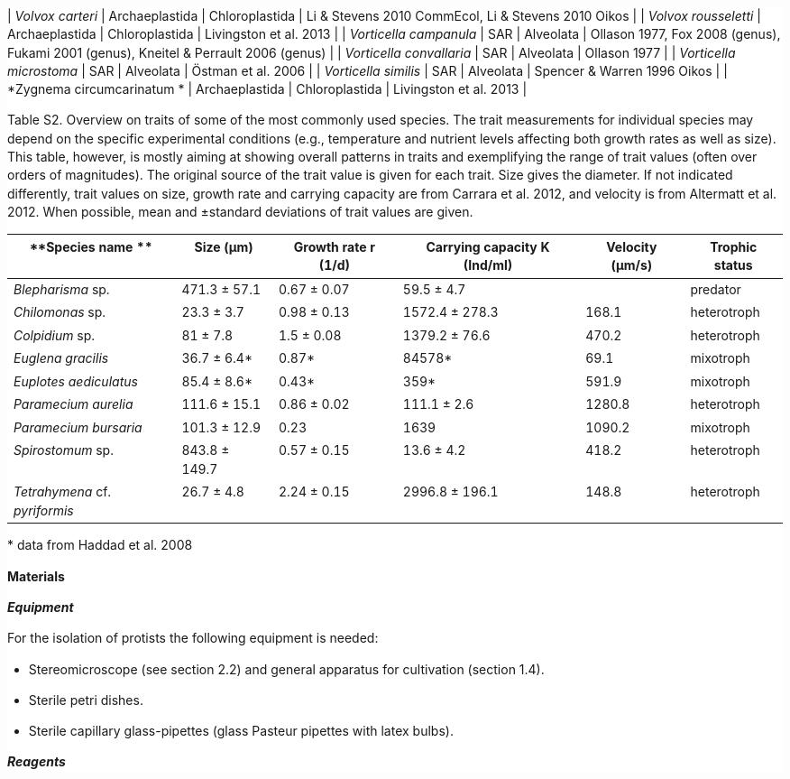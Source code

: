 | *Volvox carteri*                  | Archaeplastida              | Chloroplastida            | Li & Stevens 2010 CommEcol, Li & Stevens 2010 Oikos                                                                       |
| *Volvox rousseletti*              | Archaeplastida              | Chloroplastida            | Livingston et al. 2013                                                                                                    |
| *Vorticella campanula*            | SAR                         | Alveolata                 | Ollason 1977, Fox 2008 (genus), Fukami 2001 (genus), Kneitel & Perrault 2006 (genus)                                      |
| *Vorticella convallaria*          | SAR                         | Alveolata                 | Ollason 1977                                                                                                              |
| *Vorticella microstoma*           | SAR                         | Alveolata                 | Östman et al. 2006                                                                                                        |
| *Vorticella similis*              | SAR                         | Alveolata                 | Spencer & Warren 1996 Oikos                                                                                               |
| *Zygnema circumcarinatum *        | Archaeplastida              | Chloroplastida            | Livingston et al. 2013                                                                                                    |

Table S2. Overview on traits of some of the most commonly used species. The trait measurements for individual species may depend on the specific experimental conditions (e.g., temperature and nutrient levels affecting both growth rates as well as size). This table, however, is mostly aiming at showing overall patterns in traits and exemplifying the range of trait values (often over orders of magnitudes). The original source of the trait value is given for each trait. Size gives the diameter. If not indicated differently, trait values on size, growth rate and carrying capacity are from Carrara et al. 2012, and velocity is from Altermatt et al. 2012. When possible, mean and ±standard deviations of trait values are given.

| **Species name **              | **Size (µm)** | **Growth rate r (1/d)** | **Carrying capacity K (Ind/ml)** | **Velocity (µm/s)** | **Trophic status** |
|--------------------------------|---------------|-------------------------|----------------------------------|---------------------|--------------------|
| *Blepharisma* sp.              | 471.3 ± 57.1  | 0.67 ± 0.07             | 59.5 ± 4.7                       |                     | predator           |
| *Chilomonas* sp.               | 23.3 ± 3.7    | 0.98 ± 0.13             | 1572.4 ± 278.3                   | 168.1               | heterotroph        |
| *Colpidium* sp.                | 81 ± 7.8      | 1.5 ± 0.08              | 1379.2 ± 76.6                    | 470.2               | heterotroph        |
| *Euglena gracilis*             | 36.7 ± 6.4\*  | 0.87\*                  | 84578\*                          | 69.1                | mixotroph          |
| *Euplotes aediculatus*         | 85.4 ± 8.6\*  | 0.43\*                  | 359\*                            | 591.9               | mixotroph          |
| *Paramecium* *aurelia*         | 111.6 ± 15.1  | 0.86 ± 0.02             | 111.1 ± 2.6                      | 1280.8              | heterotroph        |
| *Paramecium bursaria*          | 101.3 ± 12.9  | 0.23                    | 1639                             | 1090.2              | mixotroph          |
| *Spirostomum* sp.              | 843.8 ± 149.7 | 0.57 ± 0.15             | 13.6 ± 4.2                       | 418.2               | heterotroph        |
| *Tetrahymena* cf. *pyriformis* | 26.7 ± 4.8    | 2.24 ± 0.15             | 2996.8 ± 196.1                   | 148.8               | heterotroph        |

\* data from Haddad et al. 2008

**Materials**

***Equipment***

For the isolation of protists the following equipment is needed:

-   Stereomicroscope (see section 2.2) and general apparatus for cultivation (section 1.4).

-   Sterile petri dishes.

-   Sterile capillary glass-pipettes (glass Pasteur pipettes with latex bulbs).

***Reagents***
